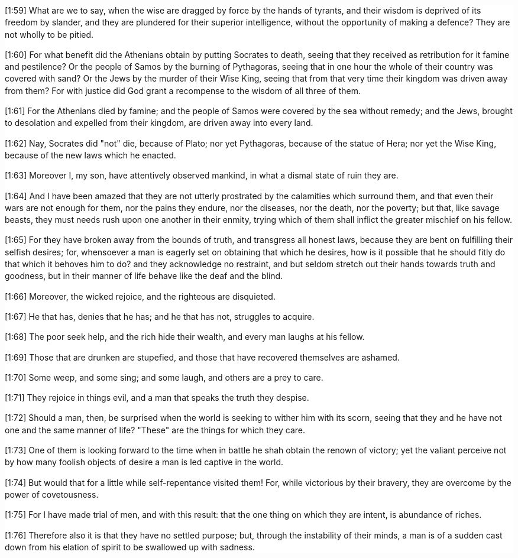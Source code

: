 [1:59] What are we to say, when the wise are dragged by force by the hands of tyrants, and their wisdom is deprived of its freedom by slander, and they are plundered for their superior intelligence, without the opportunity of making a defence?  They are not wholly to be pitied.

[1:60] For what benefit did the Athenians obtain by putting Socrates to death, seeing that they received as retribution for it famine and pestilence?  Or the people of Samos by the burning of Pythagoras, seeing that in one hour the whole of their country was covered with sand?  Or the Jews by the murder of their Wise King, seeing that from that very time their kingdom was driven away from them?  For with justice did God grant a recompense to the wisdom of all three of them.

[1:61] For the Athenians died by famine; and the people of Samos were covered by the sea without remedy; and the Jews, brought to desolation and expelled from their kingdom, are driven away into every land.

[1:62] Nay, Socrates did "not" die, because of Plato; nor yet Pythagoras, because of the statue of Hera; nor yet the Wise King, because of the new laws which he enacted.

[1:63] Moreover I, my son, have attentively observed mankind, in what a dismal state of ruin they are.

[1:64] And I have been amazed that they are not utterly prostrated by the calamities which surround them, and that even their wars are not enough for them, nor the pains they endure, nor the diseases, nor the death, nor the poverty; but that, like savage beasts, they must needs rush upon one another in their enmity, trying which of them shall inflict the greater mischief on his fellow.

[1:65] For they have broken away from the bounds of truth, and transgress all honest laws, because they are bent on fulfilling their selfish desires; for, whensoever a man is eagerly set on obtaining that which he desires, how is it possible that he should fitly do that which it behoves him to do? and they acknowledge no restraint, and but seldom stretch out their hands towards truth and goodness, but in their manner of life behave like the deaf and the blind.

[1:66] Moreover, the wicked rejoice, and the righteous are disquieted.

[1:67] He that has, denies that he has; and he that has not, struggles to acquire.

[1:68] The poor seek help, and the rich hide their wealth, and every man laughs at his fellow.

[1:69] Those that are drunken are stupefied, and those that have recovered themselves are ashamed.

[1:70] Some weep, and some sing; and some laugh, and others are a prey to care.

[1:71] They rejoice in things evil, and a man that speaks the truth they despise.

[1:72] Should a man, then, be surprised when the world is seeking to wither him with its scorn, seeing that they and he have not one and the same manner of life?  "These" are the things for which they care.

[1:73] One of them is looking forward to the time when in battle he shah obtain the renown of victory; yet the valiant perceive not by how many foolish objects of desire a man is led captive in the world.

[1:74] But would that for a little while self-repentance visited them!  For, while victorious by their bravery, they are overcome by the power of covetousness.

[1:75] For I have made trial of men, and with this result:  that the one thing on which they are intent, is abundance of riches.

[1:76] Therefore also it is that they have no settled purpose; but, through the instability of their minds, a man is of a sudden cast down from his elation of spirit to be swallowed up with sadness.
